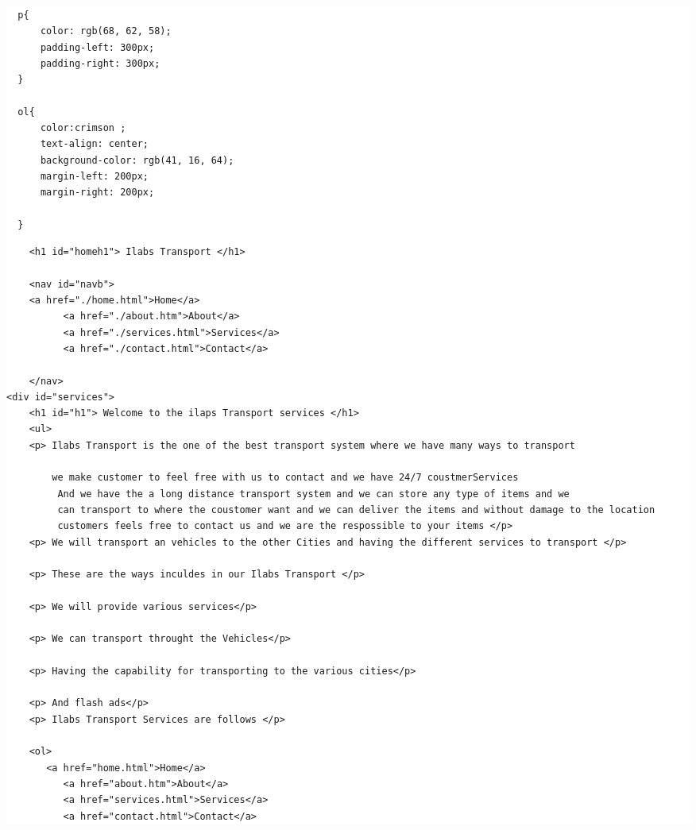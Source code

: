       p{
          color: rgb(68, 62, 58);
          padding-left: 300px;
          padding-right: 300px;
      }
  
      ol{
          color:crimson ;
          text-align: center;
          background-color: rgb(41, 16, 64);
          margin-left: 200px;
          margin-right: 200px;
          
      }
  
   
  </style>
  
</head>
<body>
    <form action="/ilaps" method="post">

        <h1 id="homeh1"> Ilabs Transport </h1>
        
        <nav id="navb">
        <a href="./home.html">Home</a>
              <a href="./about.htm">About</a>
              <a href="./services.html">Services</a>
              <a href="./contact.html">Contact</a>
        
        </nav>
    <div id="services">
        <h1 id="h1"> Welcome to the ilaps Transport services </h1>
        <ul>
        <p> Ilabs Transport is the one of the best transport system where we have many ways to transport
        
            we make customer to feel free with us to contact and we have 24/7 coustmerServices 
             And we have the a long distance transport system and we can store any type of items and we 
             can transport to where the coustomer want and we can deliver the items and without damage to the location 
             customers feels free to contact us and we are the respossible to your items </p>
        <p> We will transport an vehicles to the other Cities and having the different services to transport </p>
        
        <p> These are the ways inculdes in our Ilabs Transport </p>
        
        <p> We will provide various services</p>
        
        <p> We can transport throught the Vehicles</p>
        
        <p> Having the capability for transporting to the various cities</p>
        
        <p> And flash ads</p>
        <p> Ilabs Transport Services are follows </p>
        
        <ol>
           <a href="home.html">Home</a>
              <a href="about.htm">About</a>
              <a href="services.html">Services</a>
              <a href="contact.html">Contact</a>
        